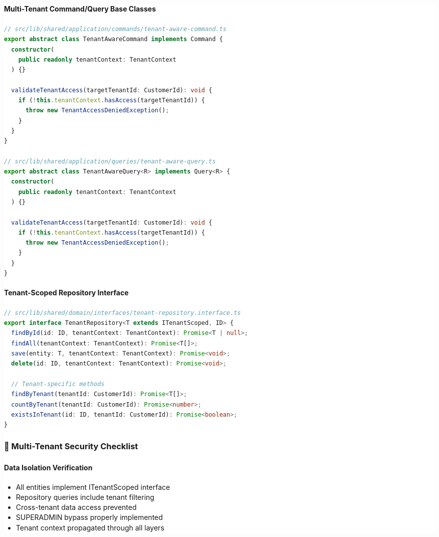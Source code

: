#### Multi-Tenant Command/Query Base Classes
```typescript
// src/lib/shared/application/commands/tenant-aware-command.ts
export abstract class TenantAwareCommand implements Command {
  constructor(
    public readonly tenantContext: TenantContext
  ) {}

  validateTenantAccess(targetTenantId: CustomerId): void {
    if (!this.tenantContext.hasAccess(targetTenantId)) {
      throw new TenantAccessDeniedException();
    }
  }
}

// src/lib/shared/application/queries/tenant-aware-query.ts
export abstract class TenantAwareQuery<R> implements Query<R> {
  constructor(
    public readonly tenantContext: TenantContext
  ) {}

  validateTenantAccess(targetTenantId: CustomerId): void {
    if (!this.tenantContext.hasAccess(targetTenantId)) {
      throw new TenantAccessDeniedException();
    }
  }
}
```

#### Tenant-Scoped Repository Interface
```typescript
// src/lib/shared/domain/interfaces/tenant-repository.interface.ts
export interface TenantRepository<T extends ITenantScoped, ID> {
  findById(id: ID, tenantContext: TenantContext): Promise<T | null>;
  findAll(tenantContext: TenantContext): Promise<T[]>;
  save(entity: T, tenantContext: TenantContext): Promise<void>;
  delete(id: ID, tenantContext: TenantContext): Promise<void>;

  // Tenant-specific methods
  findByTenant(tenantId: CustomerId): Promise<T[]>;
  countByTenant(tenantId: CustomerId): Promise<number>;
  existsInTenant(id: ID, tenantId: CustomerId): Promise<boolean>;
}
```

### 🚨 Multi-Tenant Security Checklist

#### Data Isolation Verification
- All entities implement ITenantScoped interface
- Repository queries include tenant filtering
- Cross-tenant data access prevented
- SUPERADMIN bypass properly implemented
- Tenant context propagated through all layers
